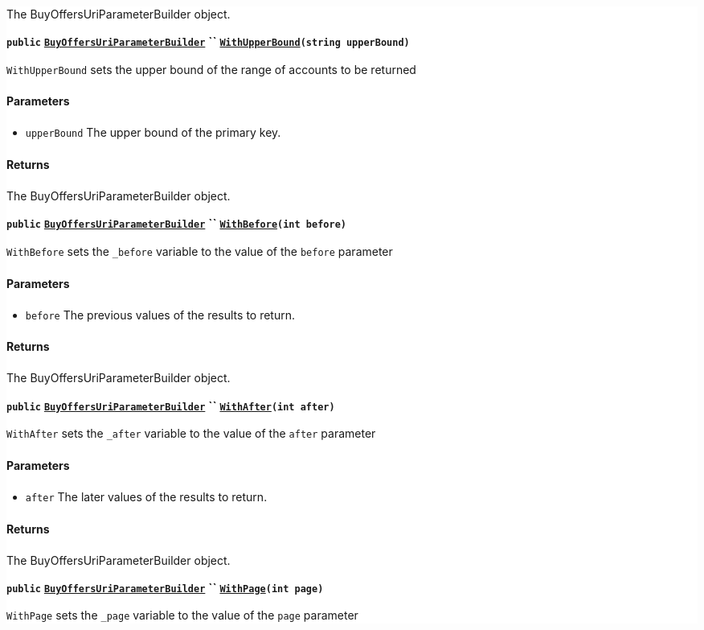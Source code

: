 The BuyOffersUriParameterBuilder object.

**`public`** [**`BuyOffersUriParameterBuilder`**](AtomicMarketApiClient--BuyOffers--BuyOffersUriParameterBuilder.md#class\_atomic\_market\_api\_client\_1\_1\_buy\_offers\_1\_1\_buy\_offers\_uri\_parameter\_builder) **``** [**`WithUpperBound`**](AtomicMarketApiClient--BuyOffers--BuyOffersUriParameterBuilder.md#class\_atomic\_market\_api\_client\_1\_1\_buy\_offers\_1\_1\_buy\_offers\_uri\_parameter\_builder\_1a504058d26a60d5c83936a959bd1a7eaa)**`(string upperBound)`**

`WithUpperBound` sets the upper bound of the range of accounts to be returned

#### Parameters

* `upperBound` The upper bound of the primary key.

#### Returns

The BuyOffersUriParameterBuilder object.

**`public`** [**`BuyOffersUriParameterBuilder`**](AtomicMarketApiClient--BuyOffers--BuyOffersUriParameterBuilder.md#class\_atomic\_market\_api\_client\_1\_1\_buy\_offers\_1\_1\_buy\_offers\_uri\_parameter\_builder) **``** [**`WithBefore`**](AtomicMarketApiClient--BuyOffers--BuyOffersUriParameterBuilder.md#class\_atomic\_market\_api\_client\_1\_1\_buy\_offers\_1\_1\_buy\_offers\_uri\_parameter\_builder\_1a3e1122046db1740d5fd3274213d9eaf4)**`(int before)`**

`WithBefore` sets the `_before` variable to the value of the `before` parameter

#### Parameters

* `before` The previous values of the results to return.

#### Returns

The BuyOffersUriParameterBuilder object.

**`public`** [**`BuyOffersUriParameterBuilder`**](AtomicMarketApiClient--BuyOffers--BuyOffersUriParameterBuilder.md#class\_atomic\_market\_api\_client\_1\_1\_buy\_offers\_1\_1\_buy\_offers\_uri\_parameter\_builder) **``** [**`WithAfter`**](AtomicMarketApiClient--BuyOffers--BuyOffersUriParameterBuilder.md#class\_atomic\_market\_api\_client\_1\_1\_buy\_offers\_1\_1\_buy\_offers\_uri\_parameter\_builder\_1a3057e050bf7054593aa959fcdc028b1c)**`(int after)`**

`WithAfter` sets the `_after` variable to the value of the `after` parameter

#### Parameters

* `after` The later values of the results to return.

#### Returns

The BuyOffersUriParameterBuilder object.

**`public`** [**`BuyOffersUriParameterBuilder`**](AtomicMarketApiClient--BuyOffers--BuyOffersUriParameterBuilder.md#class\_atomic\_market\_api\_client\_1\_1\_buy\_offers\_1\_1\_buy\_offers\_uri\_parameter\_builder) **``** [**`WithPage`**](AtomicMarketApiClient--BuyOffers--BuyOffersUriParameterBuilder.md#class\_atomic\_market\_api\_client\_1\_1\_buy\_offers\_1\_1\_buy\_offers\_uri\_parameter\_builder\_1a7db8f1d764e3f81768b7d1820e13b1a3)**`(int page)`**

`WithPage` sets the `_page` variable to the value of the `page` parameter
